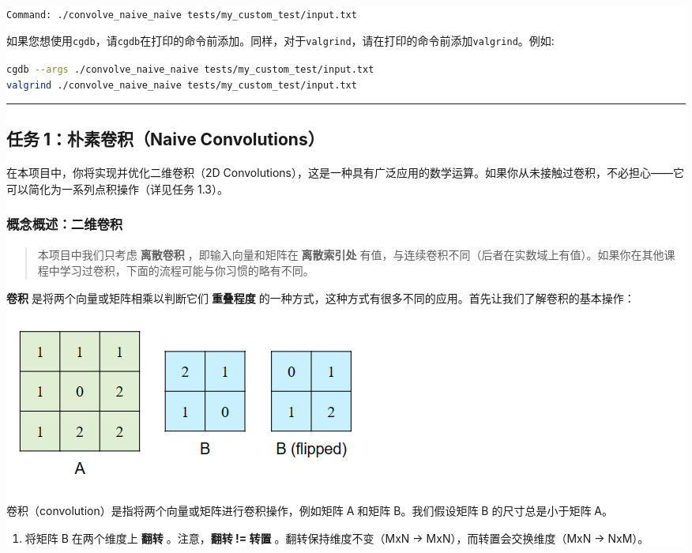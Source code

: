 ```bash
Command: ./convolve_naive_naive tests/my_custom_test/input.txt
```

如果您想使用`cgdb`，请`cgdb`在打印的命令前添加。同样，对于`valgrind`，请在打印的命令前添加`valgrind`。例如:

```bash
cgdb --args ./convolve_naive_naive tests/my_custom_test/input.txt
valgrind ./convolve_naive_naive tests/my_custom_test/input.txt
```

---

## 任务 1：朴素卷积（Naive Convolutions）

在本项目中，你将实现并优化二维卷积（2D Convolutions），这是一种具有广泛应用的数学运算。如果你从未接触过卷积，不必担心——它可以简化为一系列点积操作（详见任务 1.3）。

### 概念概述：二维卷积

> 本项目中我们只考虑 **离散卷积** ，即输入向量和矩阵在 **离散索引处** 有值，与连续卷积不同（后者在实数域上有值）。如果你在其他课程中学习过卷积，下面的流程可能与你习惯的略有不同。

 **卷积** 是将两个向量或矩阵相乘以判断它们 **重叠程度** 的一种方式，这种方式有很多不同的应用。首先让我们了解卷积的基本操作：
 
 ![image](images/proj4/image2.png)

卷积（convolution）是指将两个向量或矩阵进行卷积操作，例如矩阵 A 和矩阵 B。我们假设矩阵 B 的尺寸总是小于矩阵 A。

1. 将矩阵 B 在两个维度上 **翻转** 。注意，**翻转 != 转置** 。翻转保持维度不变（MxN → MxN），而转置会交换维度（MxN → NxM）。